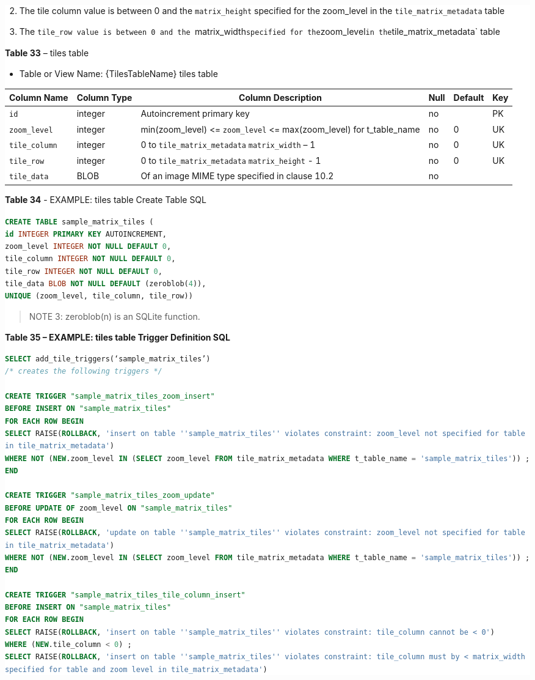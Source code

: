 2.	The tile column value is between 0 and the `matrix_height` specified for the zoom_level in the `tile_matrix_metadata` table

3.	The `tile_row value is between 0 and the `matrix_width` specified for the `zoom_level` in the `tile_matrix_metadata` table

**Table 33** – tiles table
+ Table or View Name:   {TilesTableName} tiles table

|Column Name | Column Type | Column Description |  Null | Default | Key |
|------------|-------------|--------------------|------|---------|-----|
| `id` |	integer	| Autoincrement primary key |	no |	|	PK |
| `zoom_level` |	integer |	min(zoom_level) <= `zoom_level` <= max(zoom_level)  for t_table_name |	no |	0	 | UK |
| `tile_column` |	integer	| 0 to `tile_matrix_metadata` `matrix_width` – 1 |	no |	0	| UK |
| `tile_row` |	integer	| 0 to `tile_matrix_metadata` `matrix_height` - 1 |	no	| 0 |	UK |
| `tile_data` |	BLOB	| Of an image MIME type specified in clause 10.2 | no	| | |	

**Table 34** - EXAMPLE: tiles table Create Table SQL

```SQL
CREATE TABLE sample_matrix_tiles (
id INTEGER PRIMARY KEY AUTOINCREMENT,
zoom_level INTEGER NOT NULL DEFAULT 0,
tile_column INTEGER NOT NULL DEFAULT 0,
tile_row INTEGER NOT NULL DEFAULT 0,
tile_data BLOB NOT NULL DEFAULT (zeroblob(4)),
UNIQUE (zoom_level, tile_column, tile_row))
```


> NOTE 3:  zeroblob(n) is an SQLite function.


**Table 35 – EXAMPLE: tiles table Trigger Definition SQL**

```SQL
SELECT add_tile_triggers(‘sample_matrix_tiles’)
/* creates the following triggers */

CREATE TRIGGER "sample_matrix_tiles_zoom_insert"
BEFORE INSERT ON "sample_matrix_tiles"
FOR EACH ROW BEGIN
SELECT RAISE(ROLLBACK, 'insert on table ''sample_matrix_tiles'' violates constraint: zoom_level not specified for table in tile_matrix_metadata')
WHERE NOT (NEW.zoom_level IN (SELECT zoom_level FROM tile_matrix_metadata WHERE t_table_name = 'sample_matrix_tiles')) ;
END

CREATE TRIGGER "sample_matrix_tiles_zoom_update"
BEFORE UPDATE OF zoom_level ON "sample_matrix_tiles"
FOR EACH ROW BEGIN
SELECT RAISE(ROLLBACK, 'update on table ''sample_matrix_tiles'' violates constraint: zoom_level not specified for table in tile_matrix_metadata')
WHERE NOT (NEW.zoom_level IN (SELECT zoom_level FROM tile_matrix_metadata WHERE t_table_name = 'sample_matrix_tiles')) ;
END

CREATE TRIGGER "sample_matrix_tiles_tile_column_insert"
BEFORE INSERT ON "sample_matrix_tiles"
FOR EACH ROW BEGIN
SELECT RAISE(ROLLBACK, 'insert on table ''sample_matrix_tiles'' violates constraint: tile_column cannot be < 0')
WHERE (NEW.tile_column < 0) ;
SELECT RAISE(ROLLBACK, 'insert on table ''sample_matrix_tiles'' violates constraint: tile_column must by < matrix_width specified for table and zoom level in tile_matrix_metadata')
```